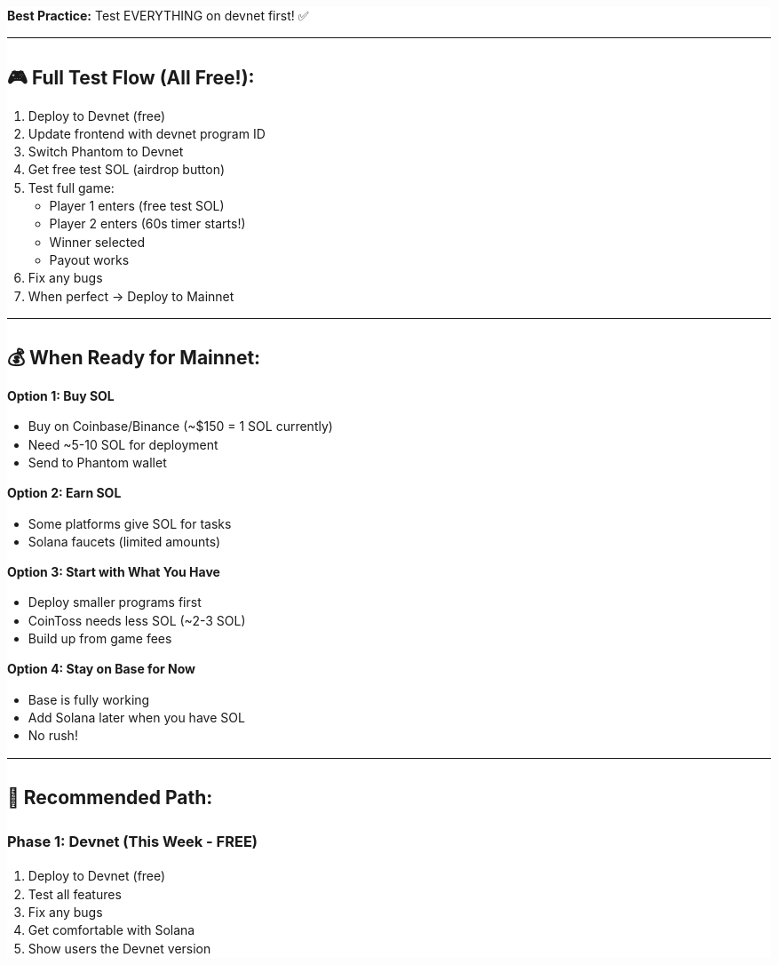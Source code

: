 **Best Practice:** Test EVERYTHING on devnet first! ✅

---

## 🎮 **Full Test Flow (All Free!):**

1. Deploy to Devnet (free)
2. Update frontend with devnet program ID
3. Switch Phantom to Devnet
4. Get free test SOL (airdrop button)
5. Test full game:
   - Player 1 enters (free test SOL)
   - Player 2 enters (60s timer starts!)
   - Winner selected
   - Payout works
6. Fix any bugs
7. When perfect → Deploy to Mainnet

---

## 💰 **When Ready for Mainnet:**

**Option 1: Buy SOL**
- Buy on Coinbase/Binance (~$150 = 1 SOL currently)
- Need ~5-10 SOL for deployment
- Send to Phantom wallet

**Option 2: Earn SOL**
- Some platforms give SOL for tasks
- Solana faucets (limited amounts)

**Option 3: Start with What You Have**
- Deploy smaller programs first
- CoinToss needs less SOL (~2-3 SOL)
- Build up from game fees

**Option 4: Stay on Base for Now**
- Base is fully working
- Add Solana later when you have SOL
- No rush!

---

## 🎯 **Recommended Path:**

### **Phase 1: Devnet (This Week - FREE)**
1. Deploy to Devnet (free)
2. Test all features
3. Fix any bugs
4. Get comfortable with Solana
5. Show users the Devnet version
